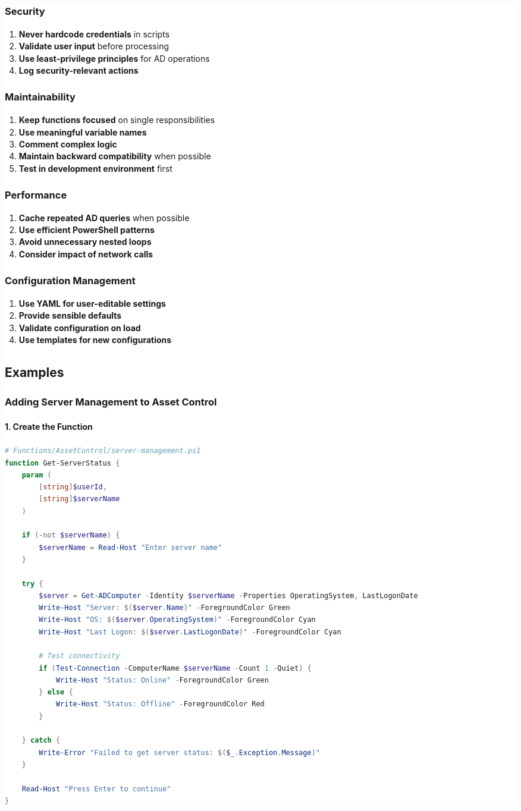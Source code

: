 ### Security
1. **Never hardcode credentials** in scripts
2. **Validate user input** before processing
3. **Use least-privilege principles** for AD operations
4. **Log security-relevant actions**

### Maintainability
1. **Keep functions focused** on single responsibilities
2. **Use meaningful variable names**
3. **Comment complex logic**
4. **Maintain backward compatibility** when possible
5. **Test in development environment** first

### Performance
1. **Cache repeated AD queries** when possible
2. **Use efficient PowerShell patterns**
3. **Avoid unnecessary nested loops**
4. **Consider impact of network calls**

### Configuration Management
1. **Use YAML for user-editable settings**
2. **Provide sensible defaults**
3. **Validate configuration on load**
4. **Use templates for new configurations**

## Examples

### Adding Server Management to Asset Control

#### 1. Create the Function
```powershell
# Functions/AssetControl/server-management.ps1
function Get-ServerStatus {
    param (
        [string]$userId,
        [string]$serverName
    )
    
    if (-not $serverName) {
        $serverName = Read-Host "Enter server name"
    }
    
    try {
        $server = Get-ADComputer -Identity $serverName -Properties OperatingSystem, LastLogonDate
        Write-Host "Server: $($server.Name)" -ForegroundColor Green
        Write-Host "OS: $($server.OperatingSystem)" -ForegroundColor Cyan
        Write-Host "Last Logon: $($server.LastLogonDate)" -ForegroundColor Cyan
        
        # Test connectivity
        if (Test-Connection -ComputerName $serverName -Count 1 -Quiet) {
            Write-Host "Status: Online" -ForegroundColor Green
        } else {
            Write-Host "Status: Offline" -ForegroundColor Red
        }
        
    } catch {
        Write-Error "Failed to get server status: $($_.Exception.Message)"
    }
    
    Read-Host "Press Enter to continue"
}
```